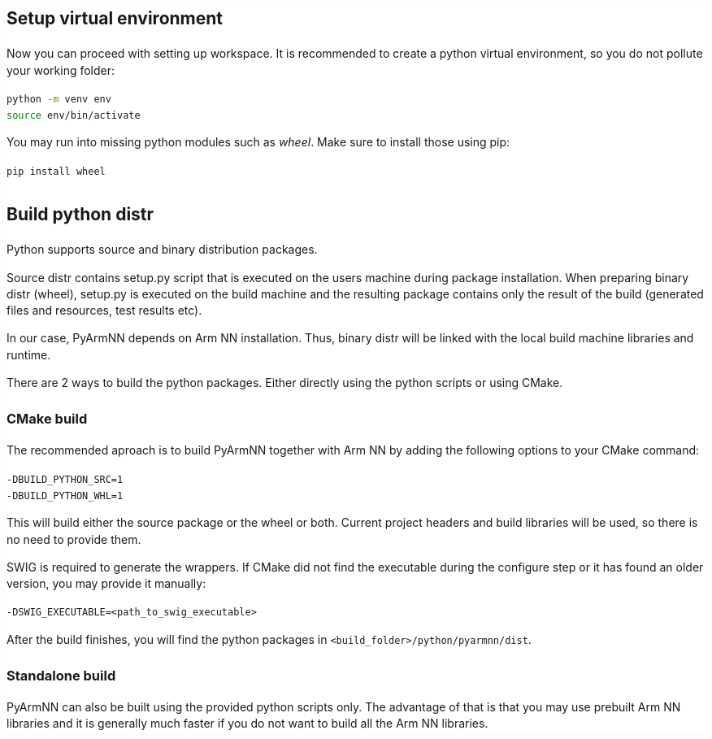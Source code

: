 ## Setup virtual environment

Now you can proceed with setting up workspace. It is recommended to create a python virtual environment, so you do not pollute your working folder:
```bash
python -m venv env
source env/bin/activate
```

You may run into missing python modules such as *wheel*. Make sure to install those using pip:
```bash
pip install wheel
```

## Build python distr

Python supports source and binary distribution packages.

Source distr contains setup.py script that is executed on the users machine during package installation.
When preparing binary distr (wheel), setup.py is executed on the build machine and the resulting package contains only the result
of the build (generated files and resources, test results etc).

In our case, PyArmNN depends on Arm NN installation. Thus, binary distr will be linked with
the local build machine libraries and runtime.

There are 2 ways to build the python packages. Either directly using the python scripts or using CMake.

### CMake build

The recommended aproach is to build PyArmNN together with Arm NN by adding the following options to your CMake command:
```
-DBUILD_PYTHON_SRC=1
-DBUILD_PYTHON_WHL=1
```
This will build either the source package or the wheel or both. Current project headers and build libraries will be used, so there is no need to provide them.

SWIG is required to generate the wrappers. If CMake did not find the executable during the configure step or it has found an older version, you may provide it manually:
```
-DSWIG_EXECUTABLE=<path_to_swig_executable>
```

After the build finishes, you will find the python packages in `<build_folder>/python/pyarmnn/dist`.

### Standalone build

PyArmNN can also be built using the provided python scripts only. The advantage of that is that you may use prebuilt Arm NN libraries and it is generally much faster if you do not want to build all the Arm NN libraries.
